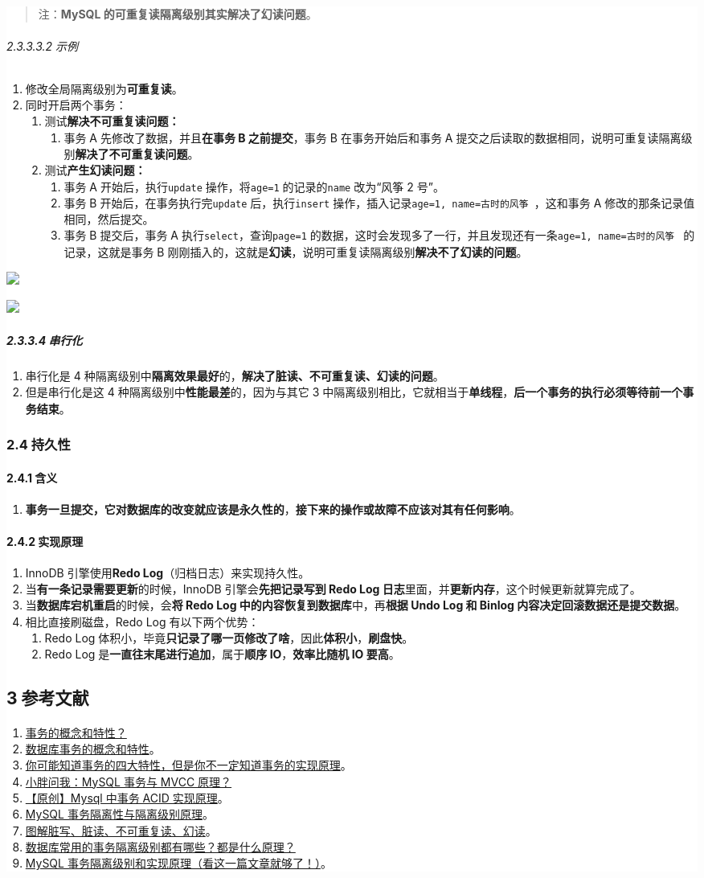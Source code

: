 > 注：**MySQL 的可重复读隔离级别其实解决了幻读问题**。

###### 2.3.3.3.2 示例

1. 修改全局隔离级别为**可重复读**。
2. 同时开启两个事务：
   1. 测试**解决不可重复读问题：**
      1. 事务 A 先修改了数据，并且**在事务 B 之前提交**，事务 B 在事务开始后和事务 A 提交之后读取的数据相同，说明可重复读隔离级别**解决了不可重复读问题**。
   2. 测试**产生幻读问题：**
      1. 事务 A 开始后，执行`update` 操作，将`age=1` 的记录的`name` 改为“风筝 2 号”。
      2. 事务 B 开始后，在事务执行完`update` 后，执行`insert` 操作，插入记录`age=1, name=古时的风筝 `，这和事务 A 修改的那条记录值相同，然后提交。
      3. 事务 B 提交后，事务 A 执行`select`，查询`page=1` 的数据，这时会发现多了一行，并且发现还有一条`age=1, name=古时的风筝 ` 的记录，这就是事务 B 刚刚插入的，这就是**幻读**，说明可重复读隔离级别**解决不了幻读的问题**。

![](../../../media/202105/2021-05-26_103448.png)

![](../../../media/202105/2021-05-26_103458.png)

##### 2.3.3.4 串行化

1. 串行化是 4 种隔离级别中**隔离效果最好**的，**解决了脏读、不可重复读、幻读的问题**。
2. 但是串行化是这 4 种隔离级别中**性能最差**的，因为与其它 3 中隔离级别相比，它就相当于**单线程**，**后一个事务的执行必须等待前一个事务结束**。

### 2.4 持久性

#### 2.4.1 含义

1. **事务一旦提交，它对数据库的改变就应该是永久性的**，**接下来的操作或故障不应该对其有任何影响**。

#### 2.4.2 实现原理

1. InnoDB 引擎使用**Redo Log**（归档日志）来实现持久性。
2. 当**有一条记录需要更新**的时候，InnoDB 引擎会**先把记录写到 Redo Log 日志**里面，并**更新内存**，这个时候更新就算完成了。
3. 当**数据库宕机重启**的时候，会**将 Redo Log 中的内容恢复到数据库**中，再**根据 Undo Log 和 Binlog 内容决定回滚数据还是提交数据**。
4. 相比直接刷磁盘，Redo Log 有以下两个优势：
   1. Redo Log 体积小，毕竟**只记录了哪一页修改了啥**，因此**体积小**，**刷盘快**。
   2. Redo Log 是**一直往末尾进行追加**，属于**顺序 IO**，**效率比随机 IO 要高**。

## 3 参考文献

1. [事务的概念和特性？](https://github.com/wolverinn/Waking-Up/blob/master/Database.md#%E4%BA%8B%E5%8A%A1%E7%9A%84%E6%A6%82%E5%BF%B5%E5%92%8C%E7%89%B9%E6%80%A7)
2. [数据库事务的概念和特性](http://c.biancheng.net/view/7289.html)。
3. [你可能知道事务的四大特性，但是你不一定知道事务的实现原理](https://database.51cto.com/art/202001/608826.htm)。
4. [小胖问我：MySQL 事务与 MVCC 原理？](https://segmentfault.com/a/1190000039809030)
5. [【原创】Mysql 中事务 ACID 实现原理](https://www.cnblogs.com/rjzheng/p/10841031.html)。
6. [MySQL 事务隔离性与隔离级别原理](https://blog.csdn.net/qq_25448409/article/details/113129651)。
7. [图解脏写、脏读、不可重复读、幻读](https://zhuanlan.zhihu.com/p/164924094)。
8. [数据库常用的事务隔离级别都有哪些？都是什么原理？](http://blog.itpub.net/31098809/viewspace-2760548)
9. [MySQL 事务隔离级别和实现原理（看这一篇文章就够了！）](https://zhuanlan.zhihu.com/p/117476959)。
